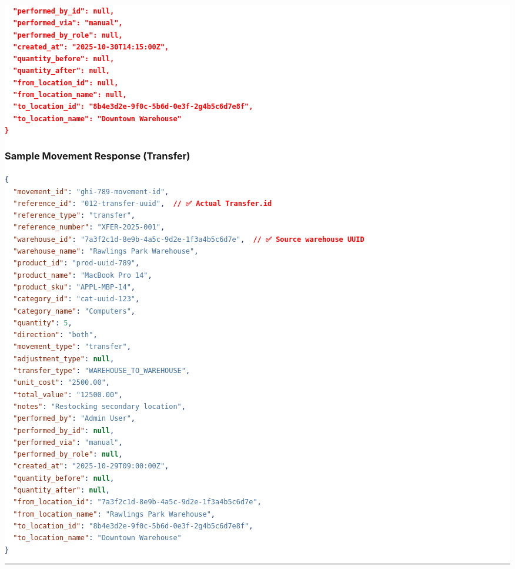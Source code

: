 ```json
  "performed_by_id": null,
  "performed_via": "manual",
  "performed_by_role": null,
  "created_at": "2025-10-30T14:15:00Z",
  "quantity_before": null,
  "quantity_after": null,
  "from_location_id": null,
  "from_location_name": null,
  "to_location_id": "8b4e3d2e-9f0c-5b6d-0e3f-2g4b5c6d7e8f",
  "to_location_name": "Downtown Warehouse"
}
```

### Sample Movement Response (Transfer)

```json
{
  "movement_id": "ghi-789-movement-id",
  "reference_id": "012-transfer-uuid",  // ✅ Actual Transfer.id
  "reference_type": "transfer",
  "reference_number": "XFER-2025-001",
  "warehouse_id": "7a3f2c1d-8e9b-4a5c-9d2e-1f3a4b5c6d7e",  // ✅ Source warehouse UUID
  "warehouse_name": "Rawlings Park Warehouse",
  "product_id": "prod-uuid-789",
  "product_name": "MacBook Pro 14",
  "product_sku": "APPL-MBP-14",
  "category_id": "cat-uuid-123",
  "category_name": "Computers",
  "quantity": 5,
  "direction": "both",
  "movement_type": "transfer",
  "adjustment_type": null,
  "transfer_type": "WAREHOUSE_TO_WAREHOUSE",
  "unit_cost": "2500.00",
  "total_value": "12500.00",
  "notes": "Restocking secondary location",
  "performed_by": "Admin User",
  "performed_by_id": null,
  "performed_via": "manual",
  "performed_by_role": null,
  "created_at": "2025-10-29T09:00:00Z",
  "quantity_before": null,
  "quantity_after": null,
  "from_location_id": "7a3f2c1d-8e9b-4a5c-9d2e-1f3a4b5c6d7e",
  "from_location_name": "Rawlings Park Warehouse",
  "to_location_id": "8b4e3d2e-9f0c-5b6d-0e3f-2g4b5c6d7e8f",
  "to_location_name": "Downtown Warehouse"
}
```

---
